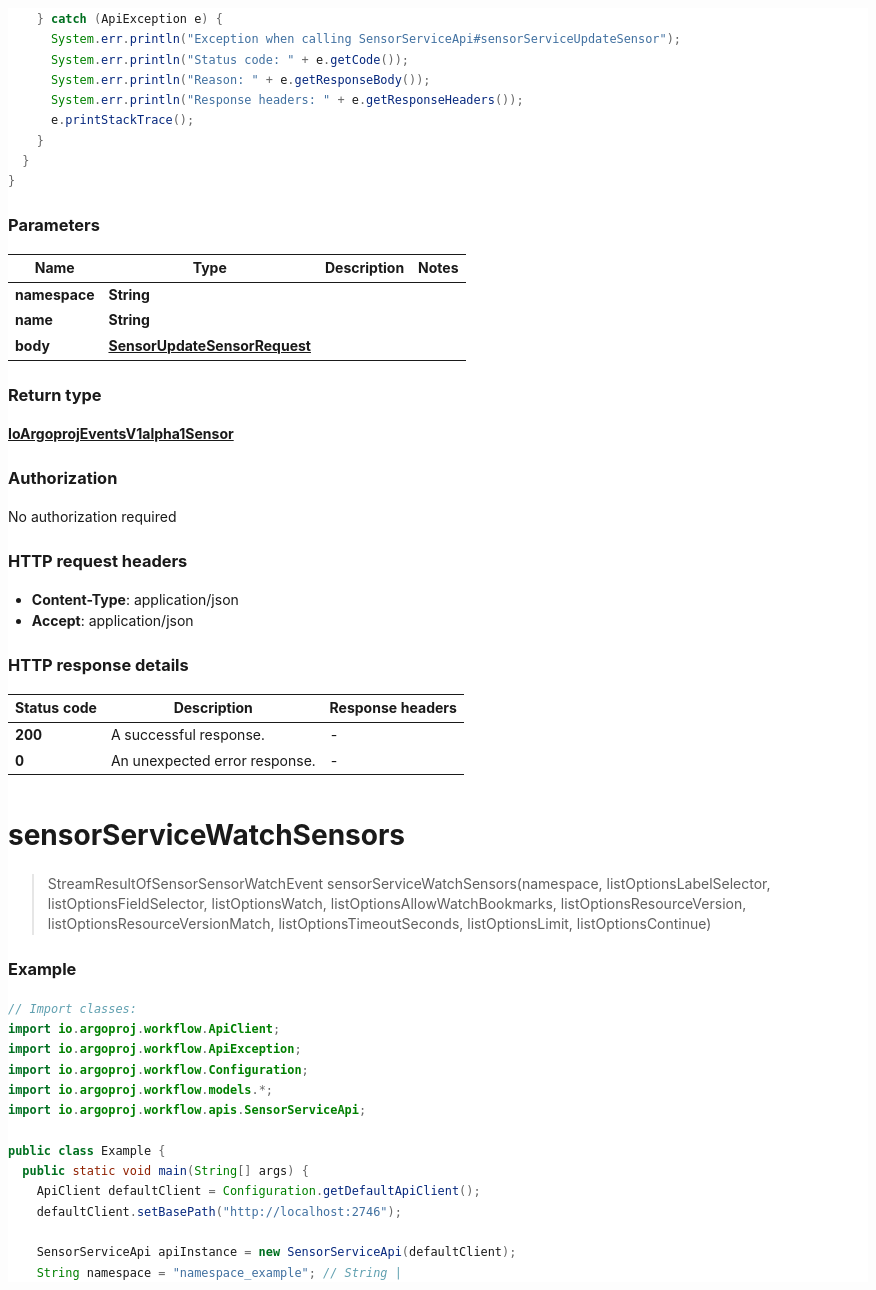 ```java
    } catch (ApiException e) {
      System.err.println("Exception when calling SensorServiceApi#sensorServiceUpdateSensor");
      System.err.println("Status code: " + e.getCode());
      System.err.println("Reason: " + e.getResponseBody());
      System.err.println("Response headers: " + e.getResponseHeaders());
      e.printStackTrace();
    }
  }
}
```

### Parameters

Name | Type | Description  | Notes
------------- | ------------- | ------------- | -------------
 **namespace** | **String**|  |
 **name** | **String**|  |
 **body** | [**SensorUpdateSensorRequest**](SensorUpdateSensorRequest.md)|  |

### Return type

[**IoArgoprojEventsV1alpha1Sensor**](IoArgoprojEventsV1alpha1Sensor.md)

### Authorization

No authorization required

### HTTP request headers

 - **Content-Type**: application/json
 - **Accept**: application/json

### HTTP response details
| Status code | Description | Response headers |
|-------------|-------------|------------------|
**200** | A successful response. |  -  |
**0** | An unexpected error response. |  -  |

<a name="sensorServiceWatchSensors"></a>
# **sensorServiceWatchSensors**
> StreamResultOfSensorSensorWatchEvent sensorServiceWatchSensors(namespace, listOptionsLabelSelector, listOptionsFieldSelector, listOptionsWatch, listOptionsAllowWatchBookmarks, listOptionsResourceVersion, listOptionsResourceVersionMatch, listOptionsTimeoutSeconds, listOptionsLimit, listOptionsContinue)



### Example
```java
// Import classes:
import io.argoproj.workflow.ApiClient;
import io.argoproj.workflow.ApiException;
import io.argoproj.workflow.Configuration;
import io.argoproj.workflow.models.*;
import io.argoproj.workflow.apis.SensorServiceApi;

public class Example {
  public static void main(String[] args) {
    ApiClient defaultClient = Configuration.getDefaultApiClient();
    defaultClient.setBasePath("http://localhost:2746");

    SensorServiceApi apiInstance = new SensorServiceApi(defaultClient);
    String namespace = "namespace_example"; // String | 
```